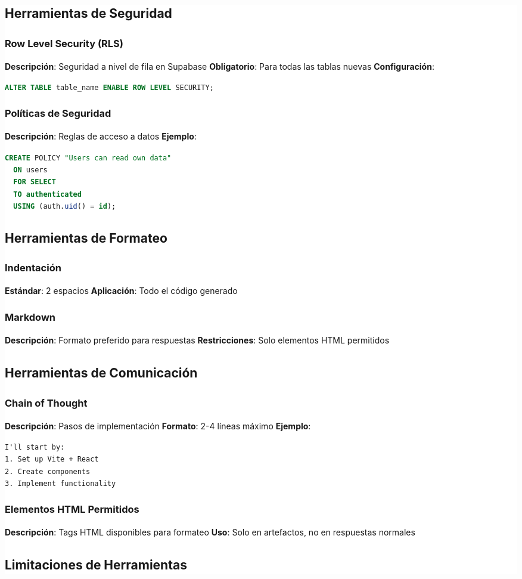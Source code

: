 ## Herramientas de Seguridad

### Row Level Security (RLS)
**Descripción**: Seguridad a nivel de fila en Supabase
**Obligatorio**: Para todas las tablas nuevas
**Configuración**:
```sql
ALTER TABLE table_name ENABLE ROW LEVEL SECURITY;
```

### Políticas de Seguridad
**Descripción**: Reglas de acceso a datos
**Ejemplo**:
```sql
CREATE POLICY "Users can read own data"
  ON users
  FOR SELECT
  TO authenticated
  USING (auth.uid() = id);
```

## Herramientas de Formateo

### Indentación
**Estándar**: 2 espacios
**Aplicación**: Todo el código generado

### Markdown
**Descripción**: Formato preferido para respuestas
**Restricciones**: Solo elementos HTML permitidos

## Herramientas de Comunicación

### Chain of Thought
**Descripción**: Pasos de implementación
**Formato**: 2-4 líneas máximo
**Ejemplo**:
```
I'll start by:
1. Set up Vite + React
2. Create components
3. Implement functionality
```

### Elementos HTML Permitidos
**Descripción**: Tags HTML disponibles para formateo
**Uso**: Solo en artefactos, no en respuestas normales

## Limitaciones de Herramientas
